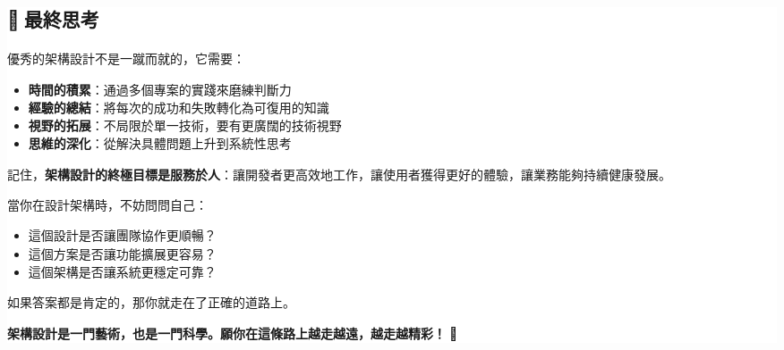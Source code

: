 ## 🌟 最終思考

優秀的架構設計不是一蹴而就的，它需要：

- **時間的積累**：通過多個專案的實踐來磨練判斷力
- **經驗的總結**：將每次的成功和失敗轉化為可復用的知識
- **視野的拓展**：不局限於單一技術，要有更廣闊的技術視野
- **思維的深化**：從解決具體問題上升到系統性思考

記住，**架構設計的終極目標是服務於人**：讓開發者更高效地工作，讓使用者獲得更好的體驗，讓業務能夠持續健康發展。

當你在設計架構時，不妨問問自己：

- 這個設計是否讓團隊協作更順暢？
- 這個方案是否讓功能擴展更容易？
- 這個架構是否讓系統更穩定可靠？

如果答案都是肯定的，那你就走在了正確的道路上。

**架構設計是一門藝術，也是一門科學。願你在這條路上越走越遠，越走越精彩！** 🚀